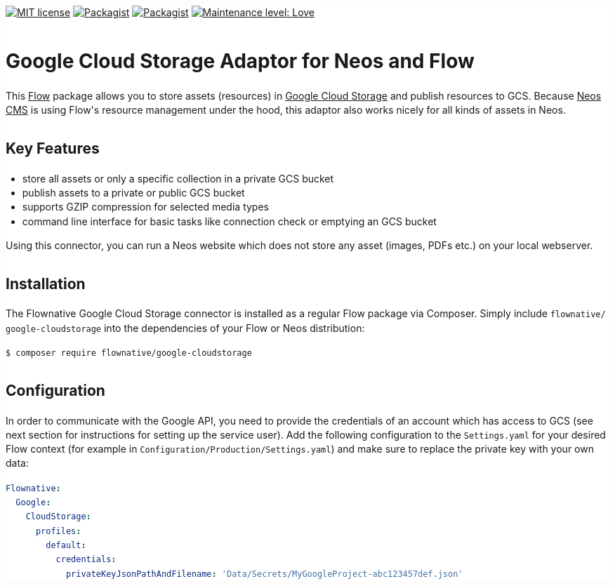 [![MIT license](http://img.shields.io/badge/license-MIT-brightgreen.svg)](http://opensource.org/licenses/MIT)
[![Packagist](https://img.shields.io/packagist/v/flownative/google-cloudstorage.svg)](https://packagist.org/packages/flownative/google-cloudstorage)
[![Packagist](https://img.shields.io/packagist/dm/flownative/google-cloudstorage)](https://packagist.org/packages/flownative/google-cloudstorage)
[![Maintenance level: Love](https://img.shields.io/badge/maintenance-%E2%99%A1%E2%99%A1%E2%99%A1-ff69b4.svg)](https://www.flownative.com/en/products/open-source.html)

# Google Cloud Storage Adaptor for Neos and Flow

This [Flow](https://flow.neos.io) package allows you to store assets (resources) in [Google Cloud Storage](https://cloud.google.com/storage/)
and publish resources to GCS. Because [Neos CMS](https://www.neos.io) is using Flow's resource management under the hood,
this adaptor also works nicely for all kinds of assets in Neos.

## Key Features

- store all assets or only a specific collection in a private GCS bucket
- publish assets to a private or public GCS bucket
- supports GZIP compression for selected media types
- command line interface for basic tasks like connection check or emptying an GCS bucket

Using this connector, you can run a Neos website which does not store any asset (images, PDFs etc.) on your local webserver.

## Installation

The Flownative Google Cloud Storage connector is installed as a regular Flow package via Composer. Simply
include `flownative/google-cloudstorage` into the dependencies of your Flow or Neos distribution:

```bash
$ composer require flownative/google-cloudstorage
```

## Configuration

In order to communicate with the Google API, you need to provide the credentials of an account which has access
to GCS (see next section for instructions for setting up the service user). Add the following configuration to the
`Settings.yaml` for your desired Flow context (for example in `Configuration/Production/Settings.yaml`) and make sure
to replace the private key with your own data:

```yaml
Flownative:
  Google:
    CloudStorage:
      profiles:
        default:
          credentials:
            privateKeyJsonPathAndFilename: 'Data/Secrets/MyGoogleProject-abc123457def.json'
```
